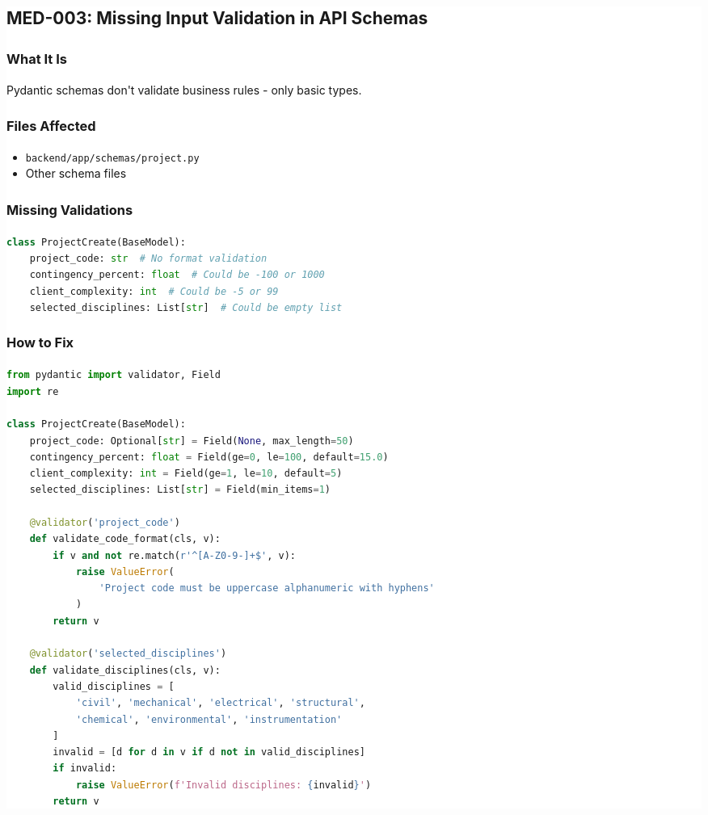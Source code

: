
## MED-003: Missing Input Validation in API Schemas

### What It Is
Pydantic schemas don't validate business rules - only basic types.

### Files Affected
- `backend/app/schemas/project.py`
- Other schema files

### Missing Validations

```python
class ProjectCreate(BaseModel):
    project_code: str  # No format validation
    contingency_percent: float  # Could be -100 or 1000
    client_complexity: int  # Could be -5 or 99
    selected_disciplines: List[str]  # Could be empty list
```

### How to Fix

```python
from pydantic import validator, Field
import re

class ProjectCreate(BaseModel):
    project_code: Optional[str] = Field(None, max_length=50)
    contingency_percent: float = Field(ge=0, le=100, default=15.0)
    client_complexity: int = Field(ge=1, le=10, default=5)
    selected_disciplines: List[str] = Field(min_items=1)

    @validator('project_code')
    def validate_code_format(cls, v):
        if v and not re.match(r'^[A-Z0-9-]+$', v):
            raise ValueError(
                'Project code must be uppercase alphanumeric with hyphens'
            )
        return v

    @validator('selected_disciplines')
    def validate_disciplines(cls, v):
        valid_disciplines = [
            'civil', 'mechanical', 'electrical', 'structural',
            'chemical', 'environmental', 'instrumentation'
        ]
        invalid = [d for d in v if d not in valid_disciplines]
        if invalid:
            raise ValueError(f'Invalid disciplines: {invalid}')
        return v
```
